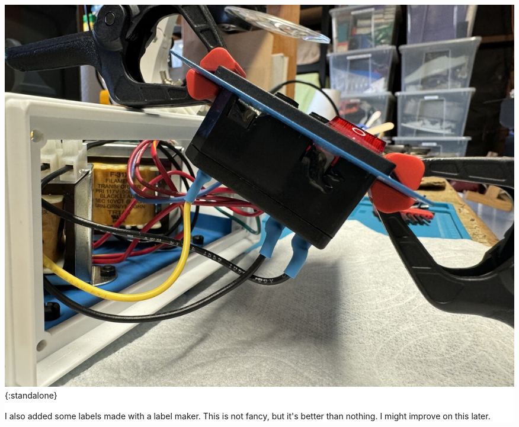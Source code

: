 ![Power entry module being epoxied](/assets/posts/apple1/2x/IMG_0092.jpg){:standalone}

I also added some labels made with a label maker. This is not fancy, but it's better than nothing. I might improve on this later.
